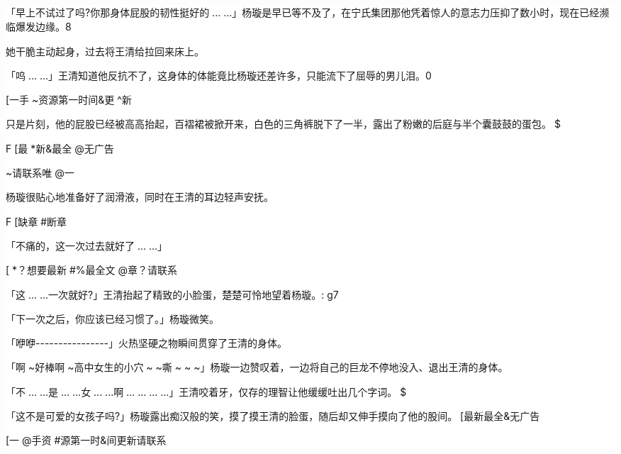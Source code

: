 

「早上不试过了吗?你那身体屁股的韧性挺好的 ... ...」杨璇是早已等不及了，在宁氏集团那他凭着惊人的意志力压抑了数小时，现在已经濒临爆发边缘。8





她干脆主动起身，过去将王清给拉回来床上。



「呜 ... ...」王清知道他反抗不了，这身体的体能竟比杨璇还差许多，只能流下了屈辱的男儿泪。0



 [一手 ~资源第一时间&更 ^新



只是片刻，他的屁股已经被高高抬起，百褶裙被掀开来，白色的三角裤脱下了一半，露出了粉嫩的后庭与半个囊鼓鼓的蛋包。 $

F [最 *新&最全 @无广告



 ~请联系唯 @一



杨璇很贴心地准备好了润滑液，同时在王清的耳边轻声安抚。



F [缺章 #断章



「不痛的，这一次过去就好了 ... ...」



 [ *？想要最新 #%最全文 @章？请联系



「这 ... ...一次就好?」王清抬起了精致的小脸蛋，楚楚可怜地望着杨璇。: g7





「下一次之后，你应该已经习惯了。」杨璇微笑。





「咿咿----------------」火热坚硬之物瞬间贯穿了王清的身体。



「啊 ~好棒啊 ~高中女生的小穴 ~ ~嘶 ~ ~ ~」杨璇一边赞叹着，一边将自己的巨龙不停地没入、退出王清的身体。



「不 ... ...是 ... ...女 ... ...啊 ... ... ... ...」王清咬着牙，仅存的理智让他缓缓吐出几个字词。 $



「这不是可爱的女孩子吗?」杨璇露出痴汉般的笑，摸了摸王清的脸蛋，随后却又伸手摸向了他的股间。 [最新最全&无广告



 [一 @手资 #源第一时&间更新请联系


